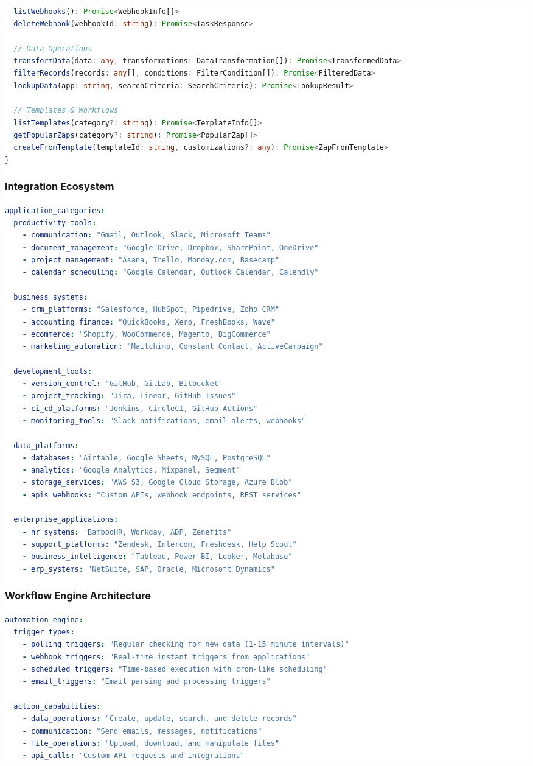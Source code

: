 ```typescript
  listWebhooks(): Promise<WebhookInfo[]>
  deleteWebhook(webhookId: string): Promise<TaskResponse>
  
  // Data Operations
  transformData(data: any, transformations: DataTransformation[]): Promise<TransformedData>
  filterRecords(records: any[], conditions: FilterCondition[]): Promise<FilteredData>
  lookupData(app: string, searchCriteria: SearchCriteria): Promise<LookupResult>
  
  // Templates & Workflows
  listTemplates(category?: string): Promise<TemplateInfo[]>
  getPopularZaps(category?: string): Promise<PopularZap[]>
  createFromTemplate(templateId: string, customizations?: any): Promise<ZapFromTemplate>
}
```

### Integration Ecosystem
```yaml
application_categories:
  productivity_tools:
    - communication: "Gmail, Outlook, Slack, Microsoft Teams"
    - document_management: "Google Drive, Dropbox, SharePoint, OneDrive"
    - project_management: "Asana, Trello, Monday.com, Basecamp"
    - calendar_scheduling: "Google Calendar, Outlook Calendar, Calendly"
  
  business_systems:
    - crm_platforms: "Salesforce, HubSpot, Pipedrive, Zoho CRM"
    - accounting_finance: "QuickBooks, Xero, FreshBooks, Wave"
    - ecommerce: "Shopify, WooCommerce, Magento, BigCommerce"
    - marketing_automation: "Mailchimp, Constant Contact, ActiveCampaign"
  
  development_tools:
    - version_control: "GitHub, GitLab, Bitbucket"
    - project_tracking: "Jira, Linear, GitHub Issues"
    - ci_cd_platforms: "Jenkins, CircleCI, GitHub Actions"
    - monitoring_tools: "Slack notifications, email alerts, webhooks"
  
  data_platforms:
    - databases: "Airtable, Google Sheets, MySQL, PostgreSQL"
    - analytics: "Google Analytics, Mixpanel, Segment"
    - storage_services: "AWS S3, Google Cloud Storage, Azure Blob"
    - apis_webhooks: "Custom APIs, webhook endpoints, REST services"
  
  enterprise_applications:
    - hr_systems: "BambooHR, Workday, ADP, Zenefits"
    - support_platforms: "Zendesk, Intercom, Freshdesk, Help Scout"
    - business_intelligence: "Tableau, Power BI, Looker, Metabase"
    - erp_systems: "NetSuite, SAP, Oracle, Microsoft Dynamics"
```

### Workflow Engine Architecture
```yaml
automation_engine:
  trigger_types:
    - polling_triggers: "Regular checking for new data (1-15 minute intervals)"
    - webhook_triggers: "Real-time instant triggers from applications"
    - scheduled_triggers: "Time-based execution with cron-like scheduling"
    - email_triggers: "Email parsing and processing triggers"
  
  action_capabilities:
    - data_operations: "Create, update, search, and delete records"
    - communication: "Send emails, messages, notifications"
    - file_operations: "Upload, download, and manipulate files"
    - api_calls: "Custom API requests and integrations"
```